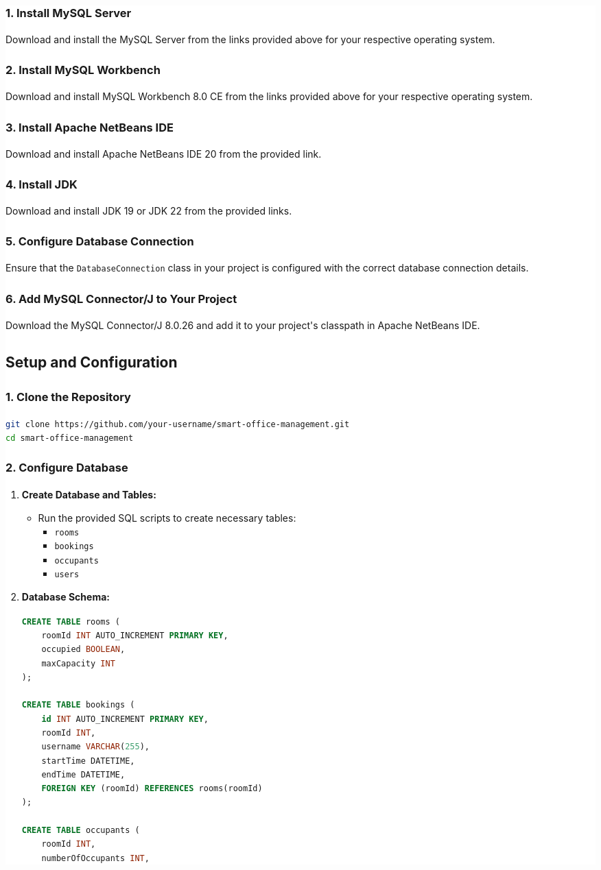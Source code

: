 ### 1. Install MySQL Server

Download and install the MySQL Server from the links provided above for your respective operating system.

### 2. Install MySQL Workbench

Download and install MySQL Workbench 8.0 CE from the links provided above for your respective operating system.

### 3. Install Apache NetBeans IDE

Download and install Apache NetBeans IDE 20 from the provided link.

### 4. Install JDK

Download and install JDK 19 or JDK 22 from the provided links.
### 5. Configure Database Connection

Ensure that the `DatabaseConnection` class in your project is configured with the correct database connection details.

### 6. Add MySQL Connector/J to Your Project

Download the MySQL Connector/J 8.0.26 and add it to your project's classpath in Apache NetBeans IDE.

## Setup and Configuration

### 1. Clone the Repository

```bash
git clone https://github.com/your-username/smart-office-management.git
cd smart-office-management
```

### 2. Configure Database

1. **Create Database and Tables:**
   - Run the provided SQL scripts to create necessary tables:
     - `rooms`
     - `bookings`
     - `occupants`
     - `users`

2. **Database Schema:**
   ```sql
   CREATE TABLE rooms (
       roomId INT AUTO_INCREMENT PRIMARY KEY,
       occupied BOOLEAN,
       maxCapacity INT
   );

   CREATE TABLE bookings (
       id INT AUTO_INCREMENT PRIMARY KEY,
       roomId INT,
       username VARCHAR(255),
       startTime DATETIME,
       endTime DATETIME,
       FOREIGN KEY (roomId) REFERENCES rooms(roomId)
   );

   CREATE TABLE occupants (
       roomId INT,
       numberOfOccupants INT,
   ```